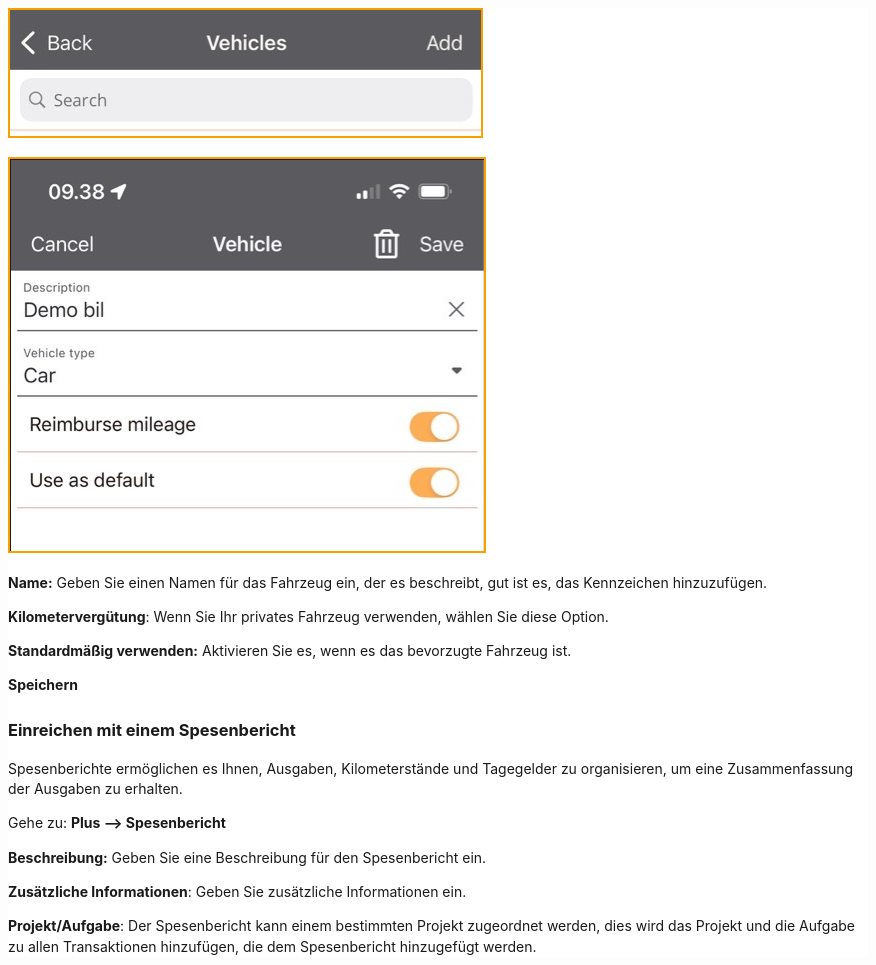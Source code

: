 ![Eine Nahaufnahme eines schwarz-weißen Schildes, Beschreibung automatisch generiert](../../images/tem-060.png)

![Ein Screenshot eines Telefons, Beschreibung automatisch generiert](../../images/tem-061.png)

**Name:** Geben Sie einen Namen für das Fahrzeug ein, der es beschreibt, gut ist es, das Kennzeichen hinzuzufügen.

**Kilometervergütung**: Wenn Sie Ihr privates Fahrzeug verwenden, wählen Sie diese Option.

**Standardmäßig verwenden:** Aktivieren Sie es, wenn es das bevorzugte Fahrzeug ist.

**Speichern**

### Einreichen mit einem Spesenbericht

Spesenberichte ermöglichen es Ihnen, Ausgaben, Kilometerstände und Tagegelder zu organisieren, um eine Zusammenfassung der Ausgaben zu erhalten.

Gehe zu: **Plus --> Spesenbericht**

**Beschreibung:** Geben Sie eine Beschreibung für den Spesenbericht ein.

**Zusätzliche Informationen**: Geben Sie zusätzliche Informationen ein.

**Projekt/Aufgabe**: Der Spesenbericht kann einem bestimmten Projekt zugeordnet werden, dies wird das Projekt und die Aufgabe zu allen Transaktionen hinzufügen, die dem Spesenbericht hinzugefügt werden.
